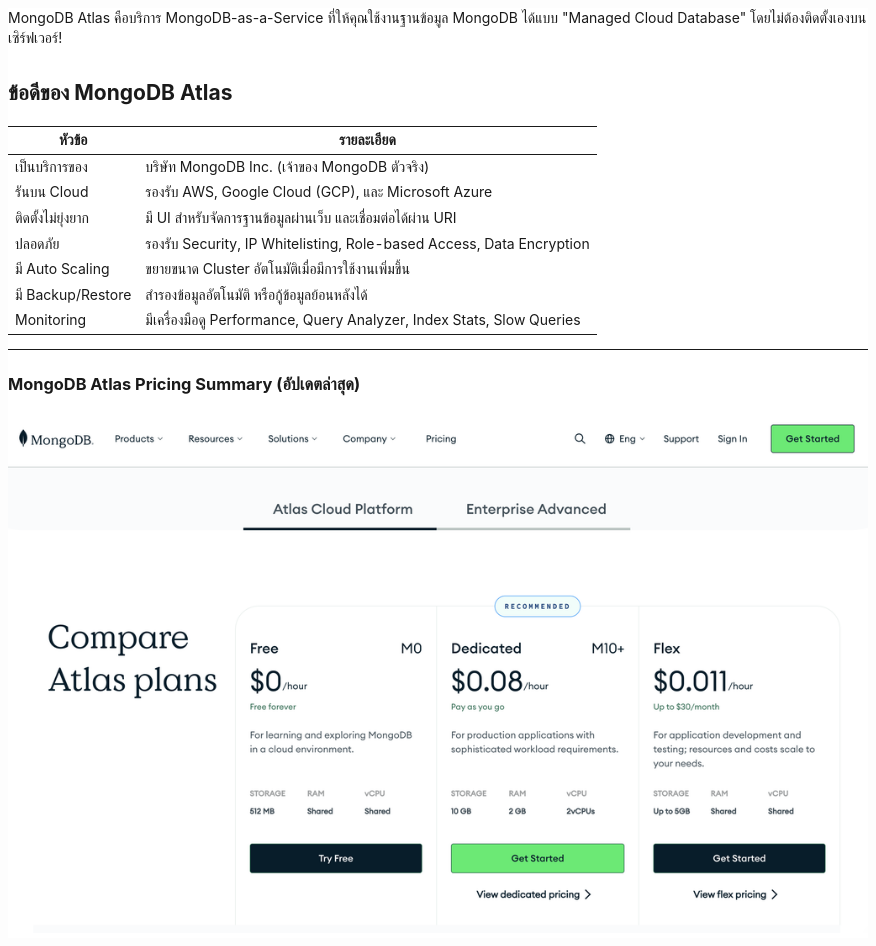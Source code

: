 
MongoDB Atlas คือบริการ MongoDB-as-a-Service ที่ให้คุณใช้งานฐานข้อมูล MongoDB ได้แบบ "Managed Cloud Database" โดยไม่ต้องติดตั้งเองบนเซิร์ฟเวอร์!

## ข้อดีของ MongoDB Atlas
|หัวข้อ | รายละเอียด
|---|---|
|เป็นบริการของ | บริษัท MongoDB Inc. (เจ้าของ MongoDB ตัวจริง)
|รันบน Cloud | รองรับ AWS, Google Cloud (GCP), และ Microsoft Azure
|ติดตั้งไม่ยุ่งยาก | มี UI สำหรับจัดการฐานข้อมูลผ่านเว็บ และเชื่อมต่อได้ผ่าน URI
|ปลอดภัย | รองรับ Security, IP Whitelisting, Role-based Access, Data Encryption
|มี Auto Scaling | ขยายขนาด Cluster อัตโนมัติเมื่อมีการใช้งานเพิ่มขึ้น
|มี Backup/Restore | สำรองข้อมูลอัตโนมัติ หรือกู้ข้อมูลย้อนหลังได้
|Monitoring | มีเครื่องมือดู Performance, Query Analyzer, Index Stats, Slow Queries

---

### MongoDB Atlas Pricing Summary (อัปเดตล่าสุด)

<p align="center" >
    <img width="100%" src="../assets/mongo/3.png"> 
</p>
